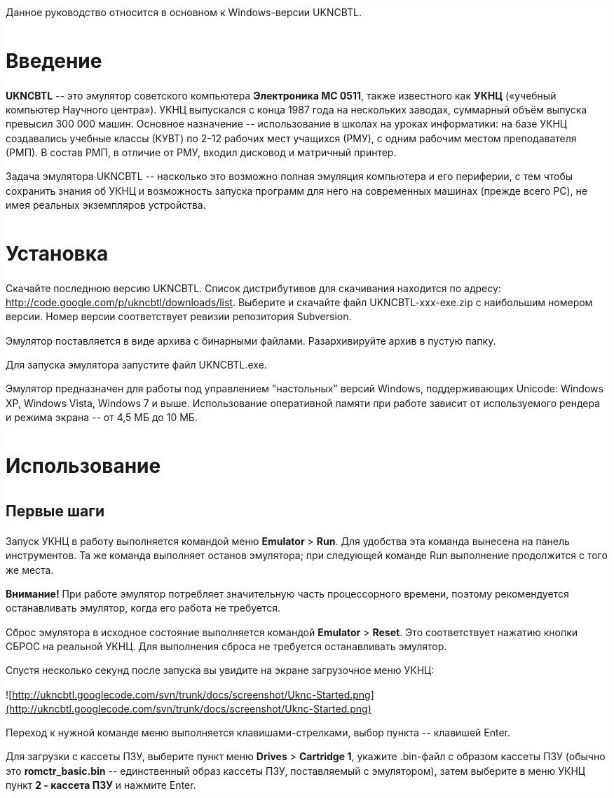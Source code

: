 Данное руководство относится в основном к Windows-версии UKNCBTL.

# Введение #

**UKNCBTL** -- это эмулятор советского компьютера **Электроника МС 0511**, также известного как **УКНЦ** («учебный компьютер Научного центра»).
УКНЦ выпускался с конца 1987 года на нескольких заводах, суммарный объём выпуска превысил 300 000 машин. Основное назначение -- использование в школах на уроках информатики: на базе УКНЦ создавались учебные классы (КУВТ) по 2-12 рабочих мест учащихся (РМУ), с одним рабочим местом преподавателя (РМП). В состав РМП, в отличие от РМУ, входил дисковод и матричный принтер.

Задача эмулятора UKNCBTL -- насколько это возможно полная эмуляция компьютера и его периферии, с тем чтобы сохранить знания об УКНЦ и возможность запуска программ для него на современных машинах (прежде всего PC), не имея реальных экземпляров устройства.


# Установка #

Скачайте последнюю версию UKNCBTL. Список дистрибутивов для скачивания находится по адресу: http://code.google.com/p/ukncbtl/downloads/list. Выберите и скачайте файл UKNCBTL-xxx-exe.zip с наибольшим номером версии. Номер версии соответствует ревизии репозитория Subversion.

Эмулятор поставляется в виде архива с бинарными файлами. Разархивируйте архив в пустую папку.

Для запуска эмулятора запустите файл UKNCBTL.exe.

Эмулятор предназначен для работы под управлением "настольных" версий Windows, поддерживающих Unicode: Windows XP, Windows Vista, Windows 7 и выше.
Использование оперативной памяти при работе зависит от используемого рендера и режима экрана -- от 4,5 МБ до 10 МБ.

# Использование #

## Первые шаги ##

Запуск УКНЦ в работу выполняется командой меню **Emulator** > **Run**. Для удобства эта команда вынесена на панель инструментов. Та же команда выполняет останов эмулятора; при следующей команде Run выполнение продолжится с того же места.

**Внимание!** При работе эмулятор потребляет значительную часть процессорного времени, поэтому рекомендуется останавливать эмулятор, когда его работа не требуется.

Сброс эмулятора в исходное состояние выполняется командой **Emulator** > **Reset**. Это соответствует нажатию кнопки СБРОС на реальной УКНЦ. Для выполнения сброса не требуется останавливать эмулятор.

Спустя несколько секунд после запуска вы увидите на экране загрузочное меню УКНЦ:

![http://ukncbtl.googlecode.com/svn/trunk/docs/screenshot/Uknc-Started.png](http://ukncbtl.googlecode.com/svn/trunk/docs/screenshot/Uknc-Started.png)

Переход к нужной команде меню выполняется клавишами-стрелками, выбор пункта -- клавишей Enter.

Для загрузки с кассеты ПЗУ, выберите пункт меню **Drives** > **Cartridge 1**, укажите .bin-файл с образом кассеты ПЗУ (обычно это **romctr\_basic.bin** -- единственный образ кассеты ПЗУ, поставляемый с эмулятором), затем выберите в меню УКНЦ пункт **2 - кассета ПЗУ** и нажмите Enter.
